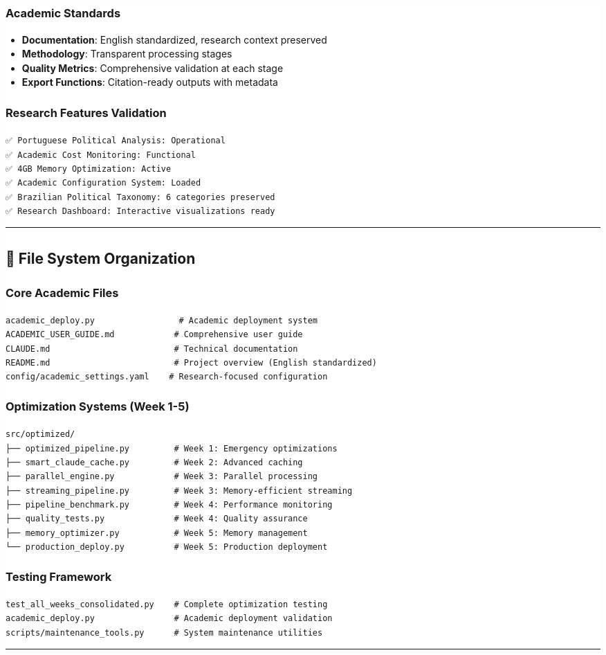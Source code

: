 ### Academic Standards
- **Documentation**: English standardized, research context preserved
- **Methodology**: Transparent processing stages
- **Quality Metrics**: Comprehensive validation at each stage
- **Export Functions**: Citation-ready outputs with metadata

### Research Features Validation
```
✅ Portuguese Political Analysis: Operational
✅ Academic Cost Monitoring: Functional
✅ 4GB Memory Optimization: Active
✅ Academic Configuration System: Loaded
✅ Brazilian Political Taxonomy: 6 categories preserved
✅ Research Dashboard: Interactive visualizations ready
```

---

## 📁 File System Organization

### Core Academic Files
```
academic_deploy.py                 # Academic deployment system
ACADEMIC_USER_GUIDE.md            # Comprehensive user guide
CLAUDE.md                         # Technical documentation
README.md                         # Project overview (English standardized)
config/academic_settings.yaml    # Research-focused configuration
```

### Optimization Systems (Week 1-5)
```
src/optimized/
├── optimized_pipeline.py         # Week 1: Emergency optimizations
├── smart_claude_cache.py         # Week 2: Advanced caching
├── parallel_engine.py            # Week 3: Parallel processing
├── streaming_pipeline.py         # Week 3: Memory-efficient streaming
├── pipeline_benchmark.py         # Week 4: Performance monitoring
├── quality_tests.py              # Week 4: Quality assurance
├── memory_optimizer.py           # Week 5: Memory management
└── production_deploy.py          # Week 5: Production deployment
```

### Testing Framework
```
test_all_weeks_consolidated.py    # Complete optimization testing
academic_deploy.py                # Academic deployment validation
scripts/maintenance_tools.py      # System maintenance utilities
```

---
